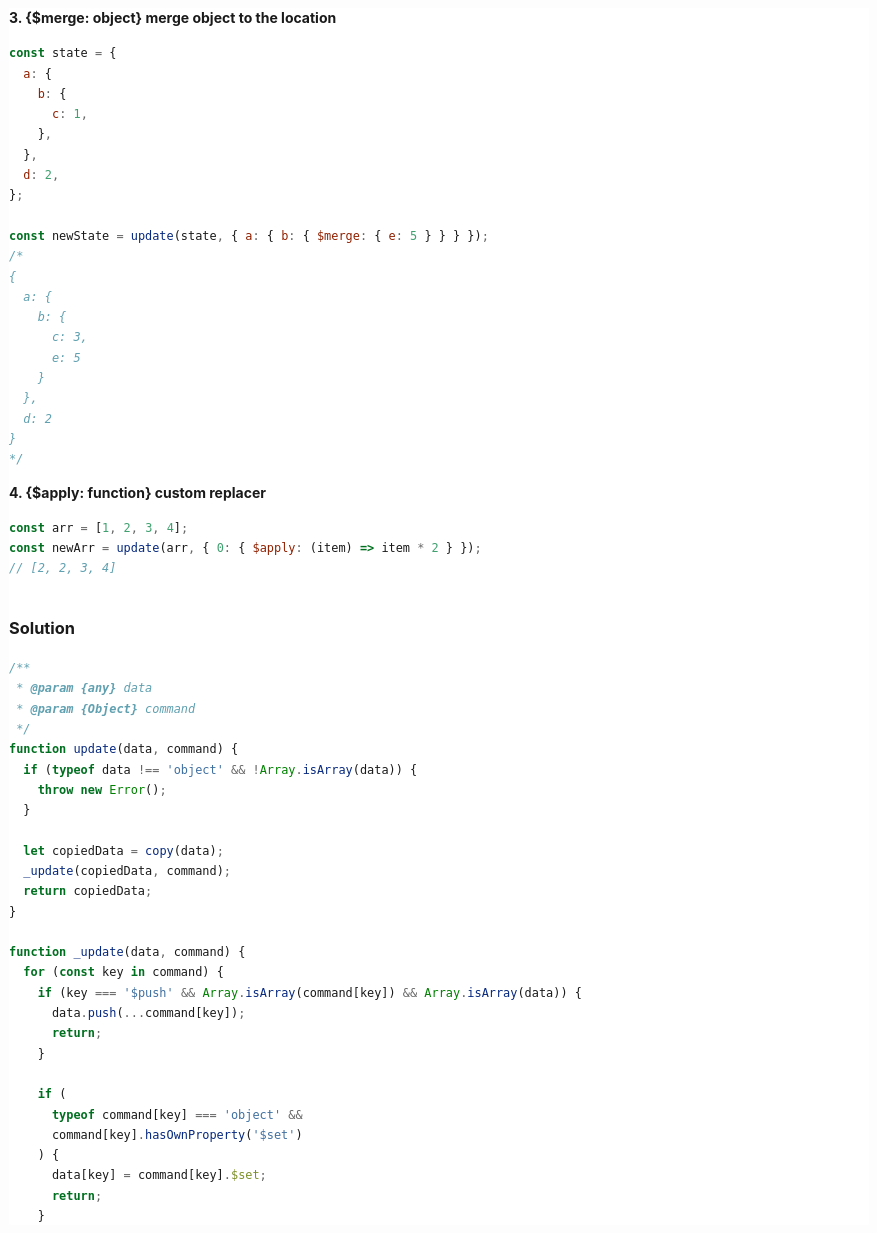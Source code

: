 **3. {$merge: object} merge object to the location**

```js
const state = {
  a: {
    b: {
      c: 1,
    },
  },
  d: 2,
};

const newState = update(state, { a: { b: { $merge: { e: 5 } } } });
/*
{
  a: {
    b: {
      c: 3,
      e: 5
    }
  },
  d: 2
}
*/
```

**4. {$apply: function} custom replacer**

```js
const arr = [1, 2, 3, 4];
const newArr = update(arr, { 0: { $apply: (item) => item * 2 } });
// [2, 2, 3, 4]
```

#

### Solution

```js
/**
 * @param {any} data
 * @param {Object} command
 */
function update(data, command) {
  if (typeof data !== 'object' && !Array.isArray(data)) {
    throw new Error();
  }

  let copiedData = copy(data);
  _update(copiedData, command);
  return copiedData;
}

function _update(data, command) {
  for (const key in command) {
    if (key === '$push' && Array.isArray(command[key]) && Array.isArray(data)) {
      data.push(...command[key]);
      return;
    }

    if (
      typeof command[key] === 'object' &&
      command[key].hasOwnProperty('$set')
    ) {
      data[key] = command[key].$set;
      return;
    }
```